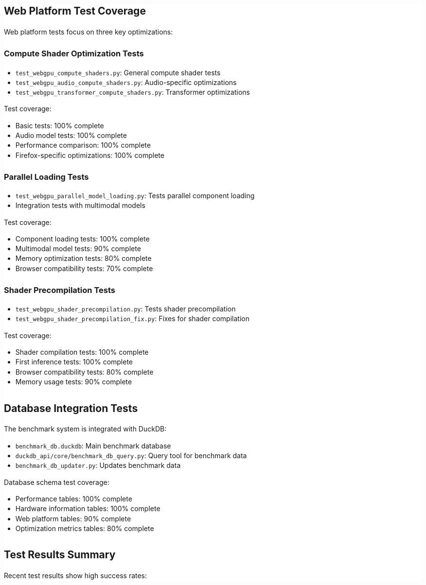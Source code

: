 ## Web Platform Test Coverage

Web platform tests focus on three key optimizations:

### Compute Shader Optimization Tests
- `test_webgpu_compute_shaders.py`: General compute shader tests
- `test_webgpu_audio_compute_shaders.py`: Audio-specific optimizations
- `test_webgpu_transformer_compute_shaders.py`: Transformer optimizations

Test coverage:
- Basic tests: 100% complete
- Audio model tests: 100% complete
- Performance comparison: 100% complete
- Firefox-specific optimizations: 100% complete

### Parallel Loading Tests
- `test_webgpu_parallel_model_loading.py`: Tests parallel component loading
- Integration tests with multimodal models

Test coverage:
- Component loading tests: 100% complete
- Multimodal model tests: 90% complete
- Memory optimization tests: 80% complete
- Browser compatibility tests: 70% complete

### Shader Precompilation Tests
- `test_webgpu_shader_precompilation.py`: Tests shader precompilation
- `test_webgpu_shader_precompilation_fix.py`: Fixes for shader compilation

Test coverage:
- Shader compilation tests: 100% complete
- First inference tests: 100% complete
- Browser compatibility tests: 80% complete
- Memory usage tests: 90% complete

## Database Integration Tests

The benchmark system is integrated with DuckDB:

- `benchmark_db.duckdb`: Main benchmark database
- `duckdb_api/core/benchmark_db_query.py`: Query tool for benchmark data
- `benchmark_db_updater.py`: Updates benchmark data

Database schema test coverage:
- Performance tables: 100% complete
- Hardware information tables: 100% complete
- Web platform tables: 90% complete
- Optimization metrics tables: 80% complete

## Test Results Summary

Recent test results show high success rates:
